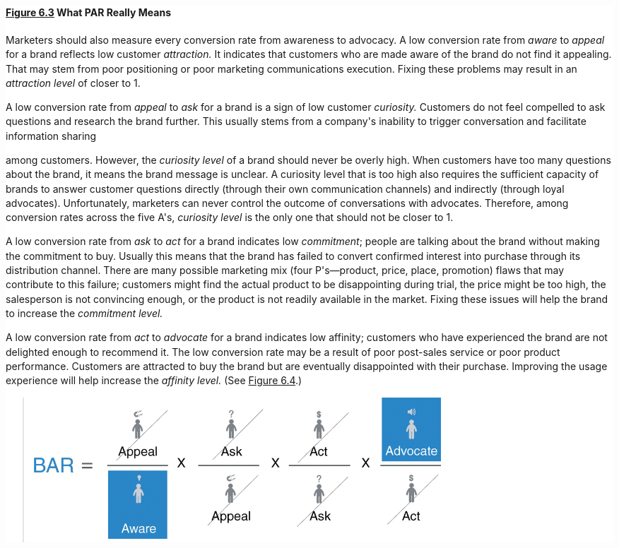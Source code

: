 #### [<u>Fi</u>g<u>ure 6.3</u>](#_bookmark47) What PAR Really Means

Marketers should also measure every conversion rate from awareness to
advocacy. A low conversion rate from *aware* to *appeal* for a brand
reflects low customer *attraction.* It indicates that customers who are
made aware of the brand do not find it appealing. That may stem from
poor positioning or poor marketing communications execution. Fixing
these problems may result in an *attraction level* of closer to 1.

A low conversion rate from *appeal* to *ask* for a brand is a sign of
low customer *curiosity.* Customers do not feel compelled to ask
questions and research the brand further. This usually stems from a
company's inability to trigger conversation and facilitate information
sharing

among customers. However, the *curiosity level* of a brand should never
be overly high. When customers have too many questions about the brand,
it means the brand message is unclear. A curiosity level that is too
high also requires the sufficient capacity of brands to answer customer
questions directly (through their own communication channels) and
indirectly (through loyal advocates). Unfortunately, marketers can never
control the outcome of conversations with advocates. Therefore, among
conversion rates across the five A's, *curiosity level* is the only one
that should not be closer to 1.

A low conversion rate from *ask* to *act* for a brand indicates low
*commitment*; people are talking about the brand without making the
commitment to buy. Usually this means that the brand has failed to
convert confirmed interest into purchase through its distribution
channel. There are many possible marketing mix (four P's—product, price,
place, promotion) flaws that may contribute to this failure; customers
might find the actual product to be disappointing during trial, the
price might be too high, the salesperson is not convincing enough, or
the product is not readily available in the market. Fixing these issues
will help the brand to increase the *commitment level.*

A low conversion rate from *act* to *advocate* for a brand indicates low
affinity; customers who have experienced the brand are not delighted
enough to recommend it. The low conversion rate may be a result of poor
post-sales service or poor product performance. Customers are attracted
to buy the brand but are eventually disappointed with their purchase.
Improving the usage experience will help increase the *affinity level.*
(See <span id="_bookmark49" class="anchor"></span>[Figure
6.4](#figure-6.4-what-bar-really-means).)

> <img src="./media/image11.jpeg"
> style="width:6.00599in;height:2.0775in" />
